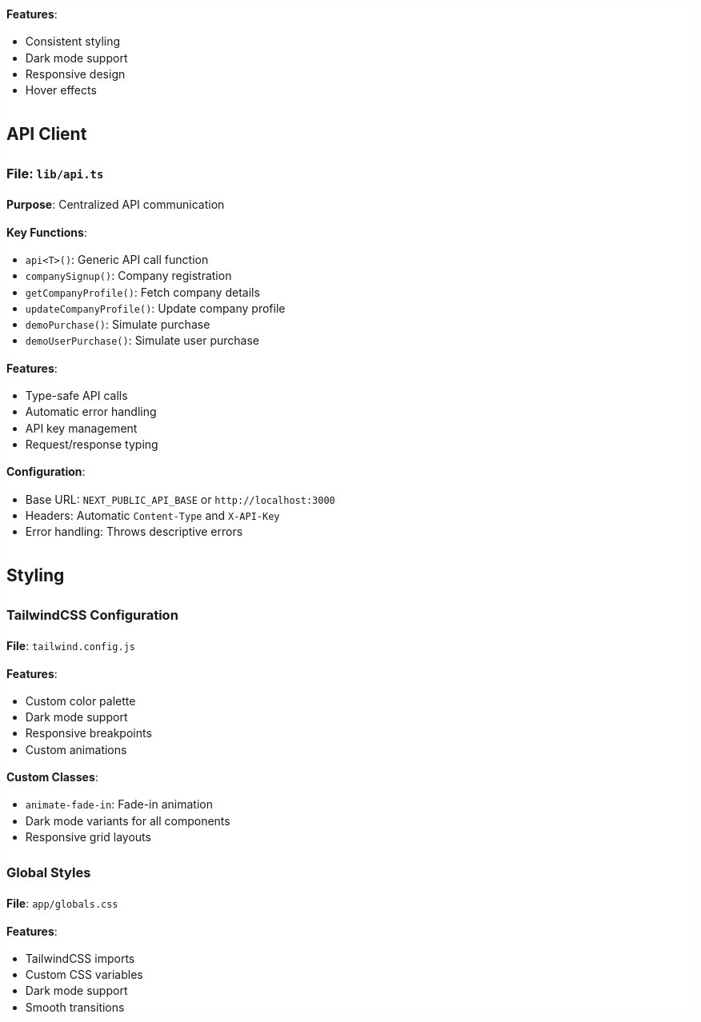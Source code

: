 **Features**:
- Consistent styling
- Dark mode support
- Responsive design
- Hover effects

## API Client

### File: `lib/api.ts`

**Purpose**: Centralized API communication

**Key Functions**:
- `api<T>()`: Generic API call function
- `companySignup()`: Company registration
- `getCompanyProfile()`: Fetch company details
- `updateCompanyProfile()`: Update company profile
- `demoPurchase()`: Simulate purchase
- `demoUserPurchase()`: Simulate user purchase

**Features**:
- Type-safe API calls
- Automatic error handling
- API key management
- Request/response typing

**Configuration**:
- Base URL: `NEXT_PUBLIC_API_BASE` or `http://localhost:3000`
- Headers: Automatic `Content-Type` and `X-API-Key`
- Error handling: Throws descriptive errors

## Styling

### TailwindCSS Configuration

**File**: `tailwind.config.js`

**Features**:
- Custom color palette
- Dark mode support
- Responsive breakpoints
- Custom animations

**Custom Classes**:
- `animate-fade-in`: Fade-in animation
- Dark mode variants for all components
- Responsive grid layouts

### Global Styles

**File**: `app/globals.css`

**Features**:
- TailwindCSS imports
- Custom CSS variables
- Dark mode support
- Smooth transitions
